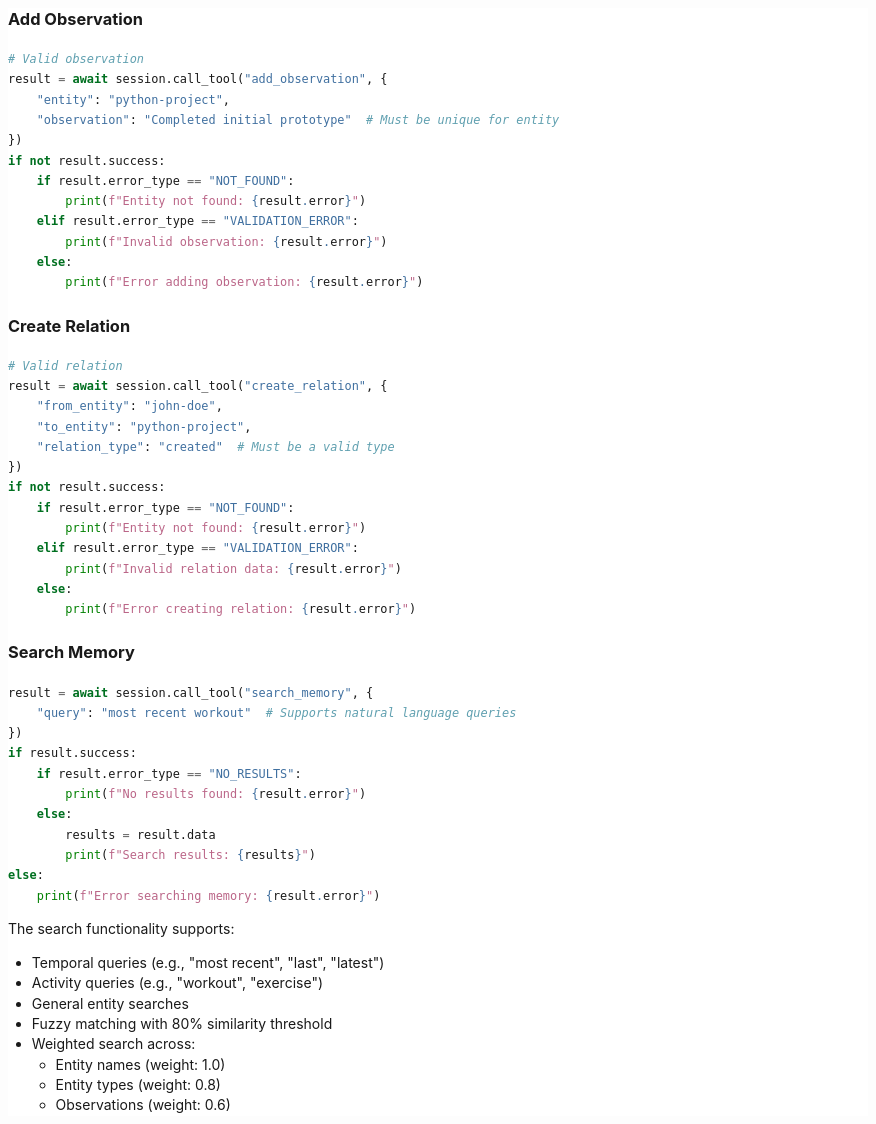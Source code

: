### Add Observation
```python
# Valid observation
result = await session.call_tool("add_observation", {
    "entity": "python-project",
    "observation": "Completed initial prototype"  # Must be unique for entity
})
if not result.success:
    if result.error_type == "NOT_FOUND":
        print(f"Entity not found: {result.error}")
    elif result.error_type == "VALIDATION_ERROR":
        print(f"Invalid observation: {result.error}")
    else:
        print(f"Error adding observation: {result.error}")
```

### Create Relation
```python
# Valid relation
result = await session.call_tool("create_relation", {
    "from_entity": "john-doe",
    "to_entity": "python-project",
    "relation_type": "created"  # Must be a valid type
})
if not result.success:
    if result.error_type == "NOT_FOUND":
        print(f"Entity not found: {result.error}")
    elif result.error_type == "VALIDATION_ERROR":
        print(f"Invalid relation data: {result.error}")
    else:
        print(f"Error creating relation: {result.error}")
```

### Search Memory
```python
result = await session.call_tool("search_memory", {
    "query": "most recent workout"  # Supports natural language queries
})
if result.success:
    if result.error_type == "NO_RESULTS":
        print(f"No results found: {result.error}")
    else:
        results = result.data
        print(f"Search results: {results}")
else:
    print(f"Error searching memory: {result.error}")
```

The search functionality supports:
- Temporal queries (e.g., "most recent", "last", "latest")
- Activity queries (e.g., "workout", "exercise")
- General entity searches
- Fuzzy matching with 80% similarity threshold
- Weighted search across:
  - Entity names (weight: 1.0)
  - Entity types (weight: 0.8)
  - Observations (weight: 0.6)
